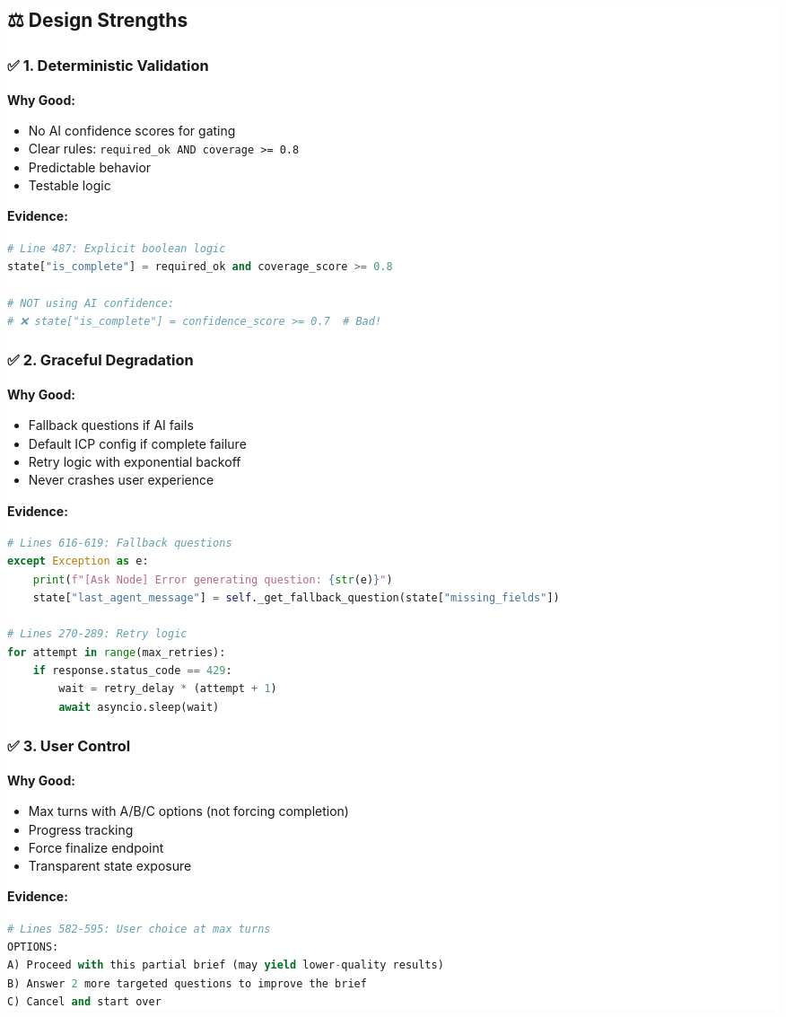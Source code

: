 ## ⚖️ Design Strengths

### ✅ 1. Deterministic Validation
**Why Good:**
- No AI confidence scores for gating
- Clear rules: `required_ok AND coverage >= 0.8`
- Predictable behavior
- Testable logic

**Evidence:**
```python
# Line 487: Explicit boolean logic
state["is_complete"] = required_ok and coverage_score >= 0.8

# NOT using AI confidence:
# ❌ state["is_complete"] = confidence_score >= 0.7  # Bad!
```

### ✅ 2. Graceful Degradation
**Why Good:**
- Fallback questions if AI fails
- Default ICP config if complete failure
- Retry logic with exponential backoff
- Never crashes user experience

**Evidence:**
```python
# Lines 616-619: Fallback questions
except Exception as e:
    print(f"[Ask Node] Error generating question: {str(e)}")
    state["last_agent_message"] = self._get_fallback_question(state["missing_fields"])

# Lines 270-289: Retry logic
for attempt in range(max_retries):
    if response.status_code == 429:
        wait = retry_delay * (attempt + 1)
        await asyncio.sleep(wait)
```

### ✅ 3. User Control
**Why Good:**
- Max turns with A/B/C options (not forcing completion)
- Progress tracking
- Force finalize endpoint
- Transparent state exposure

**Evidence:**
```python
# Lines 582-595: User choice at max turns
OPTIONS:
A) Proceed with this partial brief (may yield lower-quality results)
B) Answer 2 more targeted questions to improve the brief
C) Cancel and start over
```
